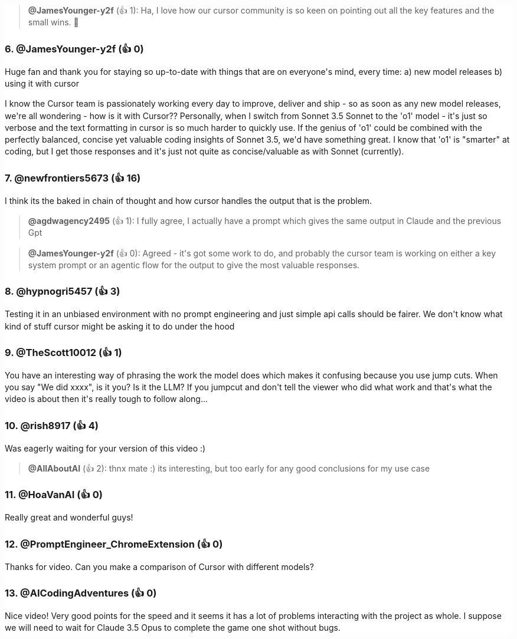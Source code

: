 > **@JamesYounger-y2f** (👍 1): Ha, I love how our cursor community is so keen on pointing out all the key features and the small wins.  🙌

### 6. @JamesYounger-y2f (👍 0)
Huge fan and thank you for staying so up-to-date with things that are on everyone's mind, every time:  a) new model releases b) using it with cursor

I know the Cursor team is passionately working every day to improve, deliver and ship - so as soon as any new model releases, we're all wondering - how is it with Cursor??  Personally, when I switch from Sonnet 3.5 Sonnet to the 'o1' model - it's just so verbose and the text formatting in cursor is so much harder to quickly use.  If the genius of 'o1' could be combined with the perfectly balanced, concise yet valuable coding insights of Sonnet 3.5, we'd have something great.  I know that 'o1' is "smarter" at coding, but I get those responses and it's just not quite as concise/valuable as with Sonnet (currently).

### 7. @newfrontiers5673 (👍 16)
I think its the baked in chain of thought and how cursor handles the output that is the problem.

> **@agdwagency2495** (👍 1): I fully agree, I actually have a prompt which gives the same output in Claude and the previous Gpt

> **@JamesYounger-y2f** (👍 0): Agreed - it's got some work to do, and probably the cursor team is working on either a key system prompt or an agentic flow for the output to give the most valuable responses.

### 8. @hypnogri5457 (👍 3)
Testing it in an unbiased environment with no prompt engineering and just simple api calls should be fairer. We don't know what kind of stuff cursor might be asking it to do under the hood

### 9. @TheScott10012 (👍 1)
You have an interesting way of phrasing the work the model does which makes it confusing because you use jump cuts.
When you say "We did xxxx", is it you? Is it the LLM? If you jumpcut and don't tell the viewer who did what work and that's what the video is about then it's really tough to follow along...

### 10. @rish8917 (👍 4)
Was eagerly waiting for your version of this video :)

> **@AllAboutAI** (👍 2): thnx mate :) its interesting, but too early for any good conclusions for my use case

### 11. @HoaVanAI (👍 0)
Really great and wonderful guys!

### 12. @PromptEngineer_ChromeExtension (👍 0)
Thanks for video. Can you make a comparison of Cursor with different models?

### 13. @AICodingAdventures (👍 0)
Nice video! Very good points for the speed and it seems it has a lot of problems interacting with the project as whole. I suppose we will need to wait for Claude 3.5 Opus to complete the game one shot without bugs.
